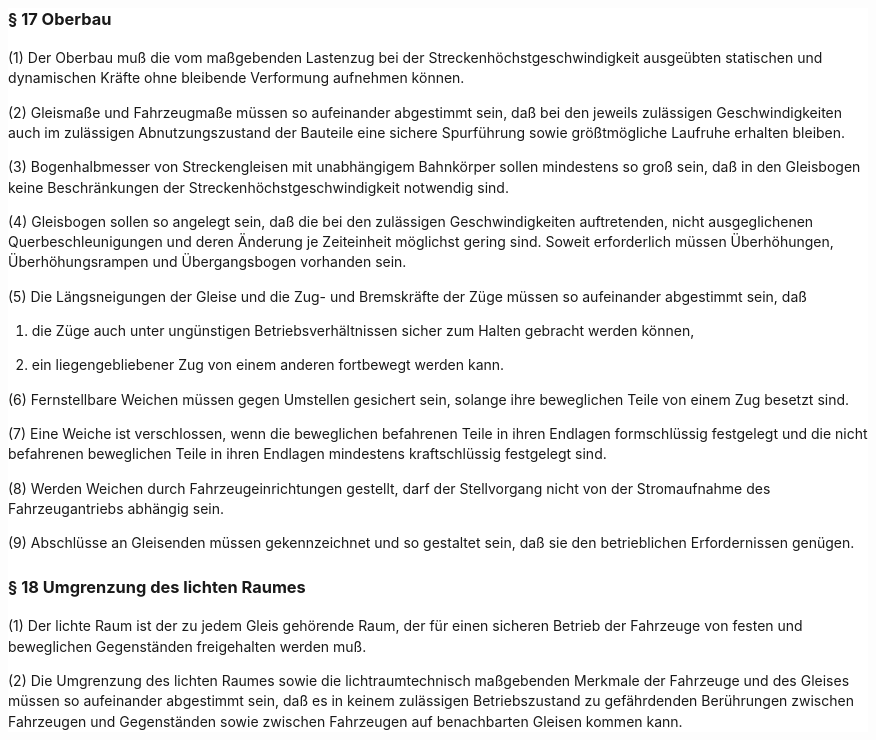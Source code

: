
### § 17 Oberbau

(1) Der Oberbau muß die vom maßgebenden Lastenzug bei der
Streckenhöchstgeschwindigkeit ausgeübten statischen und dynamischen
Kräfte ohne bleibende Verformung aufnehmen können.

(2) Gleismaße und Fahrzeugmaße müssen so aufeinander abgestimmt sein,
daß bei den jeweils zulässigen Geschwindigkeiten auch im zulässigen
Abnutzungszustand der Bauteile eine sichere Spurführung sowie
größtmögliche Laufruhe erhalten bleiben.

(3) Bogenhalbmesser von Streckengleisen mit unabhängigem Bahnkörper
sollen mindestens so groß sein, daß in den Gleisbogen keine
Beschränkungen der Streckenhöchstgeschwindigkeit notwendig sind.

(4) Gleisbogen sollen so angelegt sein, daß die bei den zulässigen
Geschwindigkeiten auftretenden, nicht ausgeglichenen
Querbeschleunigungen und deren Änderung je Zeiteinheit möglichst
gering sind. Soweit erforderlich müssen Überhöhungen,
Überhöhungsrampen und Übergangsbogen vorhanden sein.

(5) Die Längsneigungen der Gleise und die Zug- und Bremskräfte der
Züge müssen so aufeinander abgestimmt sein, daß

1.  die Züge auch unter ungünstigen Betriebsverhältnissen sicher zum
    Halten gebracht werden können,


2.  ein liegengebliebener Zug von einem anderen fortbewegt werden kann.




(6) Fernstellbare Weichen müssen gegen Umstellen gesichert sein,
solange ihre beweglichen Teile von einem Zug besetzt sind.

(7) Eine Weiche ist verschlossen, wenn die beweglichen befahrenen
Teile in ihren Endlagen formschlüssig festgelegt und die nicht
befahrenen beweglichen Teile in ihren Endlagen mindestens
kraftschlüssig festgelegt sind.

(8) Werden Weichen durch Fahrzeugeinrichtungen gestellt, darf der
Stellvorgang nicht von der Stromaufnahme des Fahrzeugantriebs abhängig
sein.

(9) Abschlüsse an Gleisenden müssen gekennzeichnet und so gestaltet
sein, daß sie den betrieblichen Erfordernissen genügen.


### § 18 Umgrenzung des lichten Raumes

(1) Der lichte Raum ist der zu jedem Gleis gehörende Raum, der für
einen sicheren Betrieb der Fahrzeuge von festen und beweglichen
Gegenständen freigehalten werden muß.

(2) Die Umgrenzung des lichten Raumes sowie die lichtraumtechnisch
maßgebenden Merkmale der Fahrzeuge und des Gleises müssen so
aufeinander abgestimmt sein, daß es in keinem zulässigen
Betriebszustand zu gefährdenden Berührungen zwischen Fahrzeugen und
Gegenständen sowie zwischen Fahrzeugen auf benachbarten Gleisen kommen
kann.
